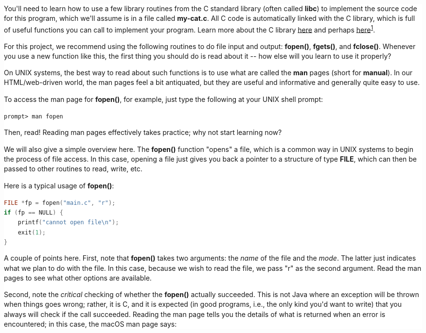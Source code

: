 You'll need to learn how to use a few library routines from the C standard
library (often called **libc**) to implement the source code for this program,
which we'll assume is in a file called **my-cat.c**. All C code is
automatically linked with the C library, which is full of useful functions you
can call to implement your program. Learn more about the C library
[here](https://en.wikipedia.org/wiki/C_standard_library) and perhaps
[here](https://www-s.acm.illinois.edu/webmonkeys/book/c_guide/)<sup>[1](#myfootnote1)</sup>.  

For this project, we recommend using the following routines to do file input
and output: **fopen()**, **fgets()**, and **fclose()**. Whenever you use a new
function like this, the first thing you should do is read about it -- how else
will you learn to use it properly?

On UNIX systems, the best way to read about such functions is to use what are
called the **man** pages (short for **manual**). In our HTML/web-driven world,
the man pages feel a bit antiquated, but they are useful and informative and
generally quite easy to use.

To access the man page for **fopen()**, for example, just type the following
at your UNIX shell prompt: 
```
prompt> man fopen
```

Then, read! Reading man pages effectively takes practice; why not start
learning now?

We will also give a simple overview here. The **fopen()** function "opens" a
file, which is a common way in UNIX systems to begin the process of file
access. In this case, opening a file just gives you back a pointer to a
structure of type **FILE**, which can then be passed to other routines to
read, write, etc. 

Here is a typical usage of **fopen()**:

```c
FILE *fp = fopen("main.c", "r");
if (fp == NULL) {
    printf("cannot open file\n");
    exit(1);
}
```

A couple of points here. First, note that **fopen()** takes two arguments: the
*name* of the file and the *mode*. The latter just indicates what we plan to
do with the file. In this case, because we wish to read the file, we pass "r"
as the second argument. Read the man pages to see what other options are
available. 

Second, note the *critical* checking of whether the **fopen()** actually
succeeded. This is not Java where an exception will be thrown when things goes
wrong; rather, it is C, and it is expected (in good programs, i.e., the
only kind you'd want to write) that you always will check if the call
succeeded. Reading the man page tells you the details of what is returned when
an error is encountered; in this case, the macOS man page says:
